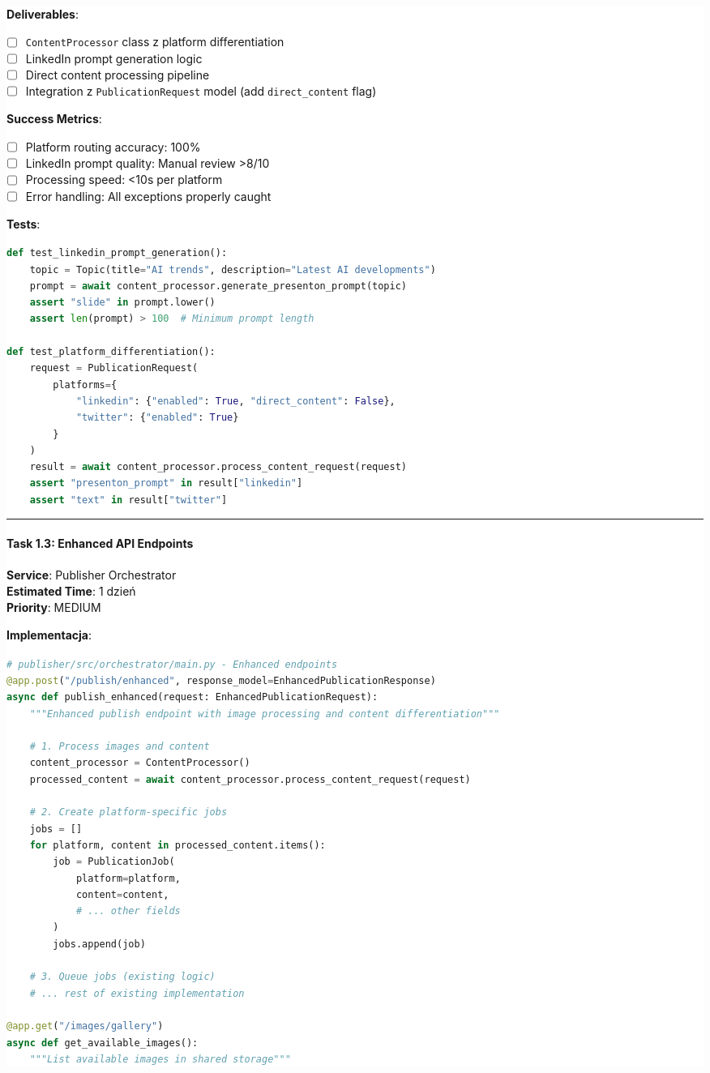 **Deliverables**:
- [ ] `ContentProcessor` class z platform differentiation
- [ ] LinkedIn prompt generation logic
- [ ] Direct content processing pipeline
- [ ] Integration z `PublicationRequest` model (add `direct_content` flag)

**Success Metrics**:
- [ ] Platform routing accuracy: 100%
- [ ] LinkedIn prompt quality: Manual review >8/10
- [ ] Processing speed: <10s per platform
- [ ] Error handling: All exceptions properly caught

**Tests**:
```python
def test_linkedin_prompt_generation():
    topic = Topic(title="AI trends", description="Latest AI developments")
    prompt = await content_processor.generate_presenton_prompt(topic)
    assert "slide" in prompt.lower()
    assert len(prompt) > 100  # Minimum prompt length

def test_platform_differentiation():
    request = PublicationRequest(
        platforms={
            "linkedin": {"enabled": True, "direct_content": False},
            "twitter": {"enabled": True}
        }
    )
    result = await content_processor.process_content_request(request)
    assert "presenton_prompt" in result["linkedin"]
    assert "text" in result["twitter"]
```

---

#### **Task 1.3: Enhanced API Endpoints**
**Service**: Publisher Orchestrator  
**Estimated Time**: 1 dzień  
**Priority**: MEDIUM

**Implementacja**:
```python
# publisher/src/orchestrator/main.py - Enhanced endpoints
@app.post("/publish/enhanced", response_model=EnhancedPublicationResponse)
async def publish_enhanced(request: EnhancedPublicationRequest):
    """Enhanced publish endpoint with image processing and content differentiation"""
    
    # 1. Process images and content
    content_processor = ContentProcessor()
    processed_content = await content_processor.process_content_request(request)
    
    # 2. Create platform-specific jobs
    jobs = []
    for platform, content in processed_content.items():
        job = PublicationJob(
            platform=platform,
            content=content,
            # ... other fields
        )
        jobs.append(job)
    
    # 3. Queue jobs (existing logic)
    # ... rest of existing implementation

@app.get("/images/gallery")
async def get_available_images():
    """List available images in shared storage"""
```
